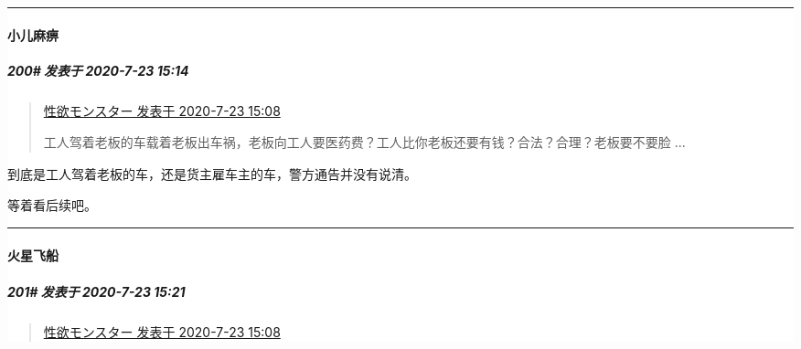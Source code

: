 





*****

####  小儿麻痹  
##### 200#       发表于 2020-7-23 15:14



<blockquote><a href="httphttps://bbs.saraba1st.com/2b/forum.php?mod=redirect&amp;goto=findpost&amp;pid=48194074&amp;ptid=1950507" target="_blank">性欲モンスター 发表于 2020-7-23 15:08</a>

工人驾着老板的车载着老板出车祸，老板向工人要医药费？工人比你老板还要有钱？合法？合理？老板要不要脸 ...</blockquote>
到底是工人驾着老板的车，还是货主雇车主的车，警方通告并没有说清。


等着看后续吧。







*****

####  火星飞船  
##### 201#       发表于 2020-7-23 15:21



<blockquote><a href="httphttps://bbs.saraba1st.com/2b/forum.php?mod=redirect&amp;goto=findpost&amp;pid=48194074&amp;ptid=1950507" target="_blank">性欲モンスター 发表于 2020-7-23 15:08</a>

